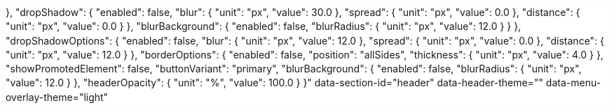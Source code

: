 },
&quot;dropShadow&quot;: {
&quot;enabled&quot;: false,
&quot;blur&quot;: {
&quot;unit&quot;: &quot;px&quot;,
&quot;value&quot;: 30.0
},
&quot;spread&quot;: {
&quot;unit&quot;: &quot;px&quot;,
&quot;value&quot;: 0.0
},
&quot;distance&quot;: {
&quot;unit&quot;: &quot;px&quot;,
&quot;value&quot;: 0.0
}
},
&quot;blurBackground&quot;: {
&quot;enabled&quot;: false,
&quot;blurRadius&quot;: {
&quot;unit&quot;: &quot;px&quot;,
&quot;value&quot;: 12.0
}
}
},
&quot;dropShadowOptions&quot;: {
&quot;enabled&quot;: false,
&quot;blur&quot;: {
&quot;unit&quot;: &quot;px&quot;,
&quot;value&quot;: 12.0
},
&quot;spread&quot;: {
&quot;unit&quot;: &quot;px&quot;,
&quot;value&quot;: 0.0
},
&quot;distance&quot;: {
&quot;unit&quot;: &quot;px&quot;,
&quot;value&quot;: 12.0
}
},
&quot;borderOptions&quot;: {
&quot;enabled&quot;: false,
&quot;position&quot;: &quot;allSides&quot;,
&quot;thickness&quot;: {
&quot;unit&quot;: &quot;px&quot;,
&quot;value&quot;: 4.0
}
},
&quot;showPromotedElement&quot;: false,
&quot;buttonVariant&quot;: &quot;primary&quot;,
&quot;blurBackground&quot;: {
&quot;enabled&quot;: false,
&quot;blurRadius&quot;: {
&quot;unit&quot;: &quot;px&quot;,
&quot;value&quot;: 12.0
}
},
&quot;headerOpacity&quot;: {
&quot;unit&quot;: &quot;%&quot;,
&quot;value&quot;: 100.0
}
}"
    data-section-id="header"
    data-header-theme=""
    data-menu-overlay-theme="light"
